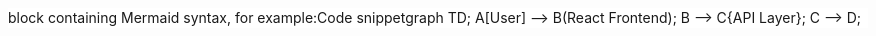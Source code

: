 block containing Mermaid syntax, for example:Code snippetgraph TD;
    A[User] --> B(React Frontend);
    B --> C{API Layer};
    C --> D;